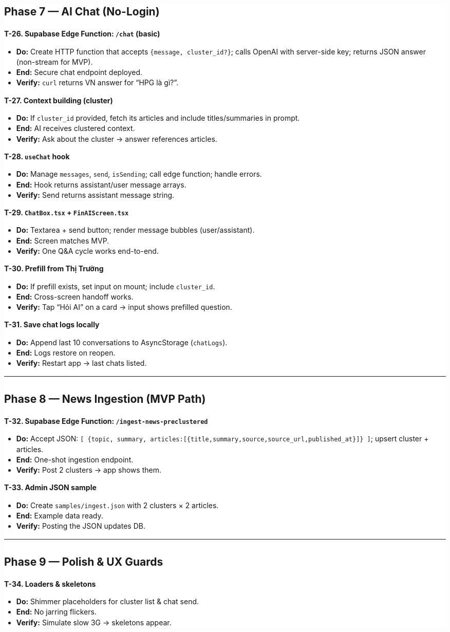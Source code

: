 
## Phase 7 — AI Chat (No-Login)

**T-26. Supabase Edge Function: `/chat` (basic)**
- **Do:** Create HTTP function that accepts `{message, cluster_id?}`; calls OpenAI with server-side key; returns JSON answer (non-stream for MVP).
- **End:** Secure chat endpoint deployed.
- **Verify:** `curl` returns VN answer for “HPG là gì?”.

**T-27. Context building (cluster)**
- **Do:** If `cluster_id` provided, fetch its articles and include titles/summaries in prompt.
- **End:** AI receives clustered context.
- **Verify:** Ask about the cluster → answer references articles.

**T-28. `useChat` hook**
- **Do:** Manage `messages`, `send`, `isSending`; call edge function; handle errors.
- **End:** Hook returns assistant/user message arrays.
- **Verify:** Send returns assistant message string.

**T-29. `ChatBox.tsx` + `FinAIScreen.tsx`**
- **Do:** Textarea + send button; render message bubbles (user/assistant).
- **End:** Screen matches MVP.
- **Verify:** One Q&A cycle works end-to-end.

**T-30. Prefill from Thị Trường**
- **Do:** If prefill exists, set input on mount; include `cluster_id`.
- **End:** Cross-screen handoff works.
- **Verify:** Tap “Hỏi AI” on a card → input shows prefilled question.

**T-31. Save chat logs locally**
- **Do:** Append last 10 conversations to AsyncStorage (`chatLogs`).
- **End:** Logs restore on reopen.
- **Verify:** Restart app → last chats listed.

---

## Phase 8 — News Ingestion (MVP Path)

**T-32. Supabase Edge Function: `/ingest-news-preclustered`**
- **Do:** Accept JSON: `[ {topic, summary, articles:[{title,summary,source,source_url,published_at}]} ]`; upsert cluster + articles.
- **End:** One-shot ingestion endpoint.
- **Verify:** Post 2 clusters → app shows them.

**T-33. Admin JSON sample**
- **Do:** Create `samples/ingest.json` with 2 clusters × 2 articles.
- **End:** Example data ready.
- **Verify:** Posting the JSON updates DB.

---

## Phase 9 — Polish & UX Guards

**T-34. Loaders & skeletons**
- **Do:** Shimmer placeholders for cluster list & chat send.
- **End:** No jarring flickers.
- **Verify:** Simulate slow 3G → skeletons appear.
